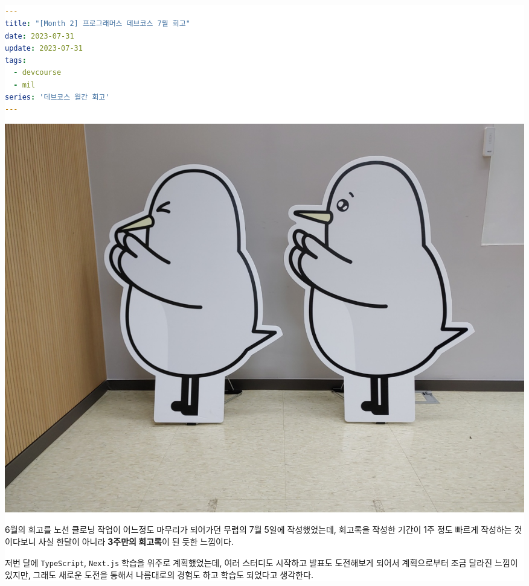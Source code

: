 ```yaml
---
title: "[Month 2] 프로그래머스 데브코스 7월 회고"
date: 2023-07-31
update: 2023-07-31
tags:
  - devcourse
  - mil
series: '데브코스 월간 회고'
---
```


![](./character.jpg)

6월의 회고를 노션 클로닝 작업이 어느정도 마무리가 되어가던 무렵의 7월 5일에 작성했었는데, 회고록을 작성한 기간이 1주 정도 빠르게 작성하는 것이다보니 사실 한달이 아니라 **3주만의 회고록**이 된 듯한 느낌이다.  

저번 달에 `TypeScript`, `Next.js` 학습을 위주로 계획했었는데, 여러 스터디도 시작하고 발표도 도전해보게 되어서 계획으로부터 조금 달라진 느낌이 있지만, 그래도 새로운 도전을 통해서 나름대로의 경험도 하고 학습도 되었다고 생각한다.  
